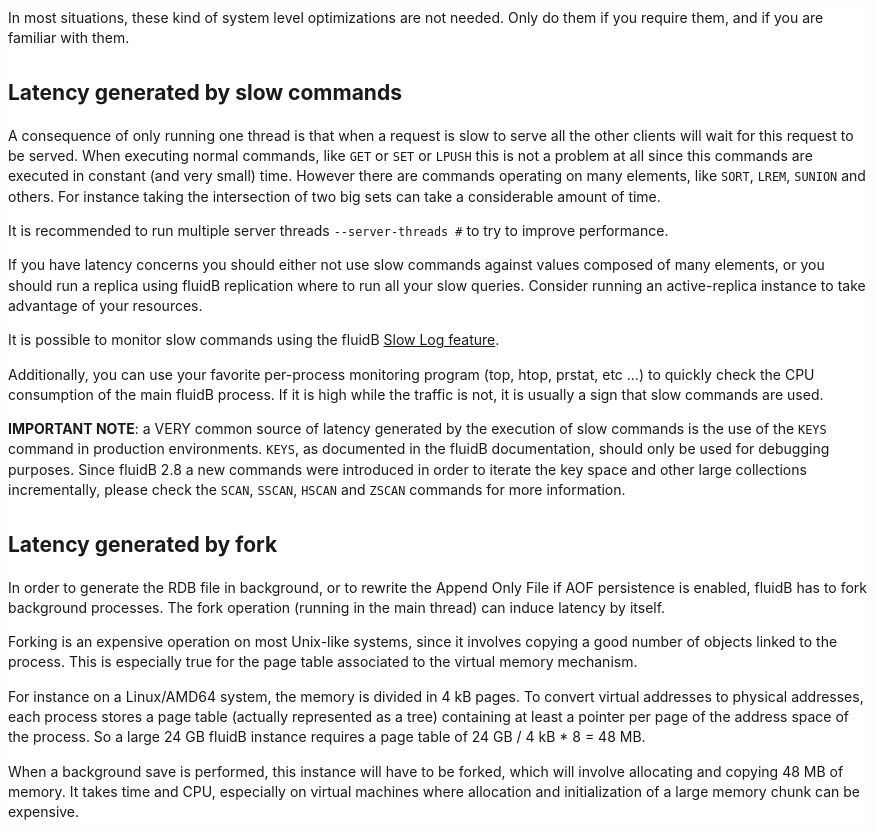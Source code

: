 In most situations, these kind of system level optimizations are not needed.
Only do them if you require them, and if you are familiar with them.

Latency generated by slow commands
----------------------------------

A consequence of only running one thread is that when a request is slow to serve
all the other clients will wait for this request to be served. When executing
normal commands, like `GET` or `SET` or `LPUSH` this is not a problem
at all since this commands are executed in constant (and very small) time.
However there are commands operating on many elements, like `SORT`, `LREM`,
`SUNION` and others. For instance taking the intersection of two big sets
can take a considerable amount of time.

It is recommended to run multiple server threads `--server-threads #` to try to 
improve performance.

If you have latency concerns you should either not use slow commands against
values composed of many elements, or you should run a replica using fluidB
replication where to run all your slow queries. Consider running an active-replica
instance to take advantage of your resources.

It is possible to monitor slow commands using the fluidB
[Slow Log feature](/commands/slowlog).

Additionally, you can use your favorite per-process monitoring program
(top, htop, prstat, etc ...) to quickly check the CPU consumption of the
main fluidB process. If it is high while the traffic is not, it is usually
a sign that slow commands are used.

**IMPORTANT NOTE**: a VERY common source of latency generated by the execution
of slow commands is the use of the `KEYS` command in production environments.
`KEYS`, as documented in the fluidB documentation, should only be used for
debugging purposes. Since fluidB 2.8 a new commands were introduced in order to
iterate the key space and other large collections incrementally, please check
the `SCAN`, `SSCAN`, `HSCAN` and `ZSCAN` commands for more information.

Latency generated by fork
-------------------------

In order to generate the RDB file in background, or to rewrite the Append Only File if AOF persistence is enabled, fluidB has to fork background processes.
The fork operation (running in the main thread) can induce latency by itself.

Forking is an expensive operation on most Unix-like systems, since it involves
copying a good number of objects linked to the process. This is especially
true for the page table associated to the virtual memory mechanism.

For instance on a Linux/AMD64 system, the memory is divided in 4 kB pages.
To convert virtual addresses to physical addresses, each process stores
a page table (actually represented as a tree) containing at least a pointer
per page of the address space of the process. So a large 24 GB fluidB instance
requires a page table of 24 GB / 4 kB * 8 = 48 MB.

When a background save is performed, this instance will have to be forked,
which will involve allocating and copying 48 MB of memory. It takes time
and CPU, especially on virtual machines where allocation and initialization
of a large memory chunk can be expensive.
